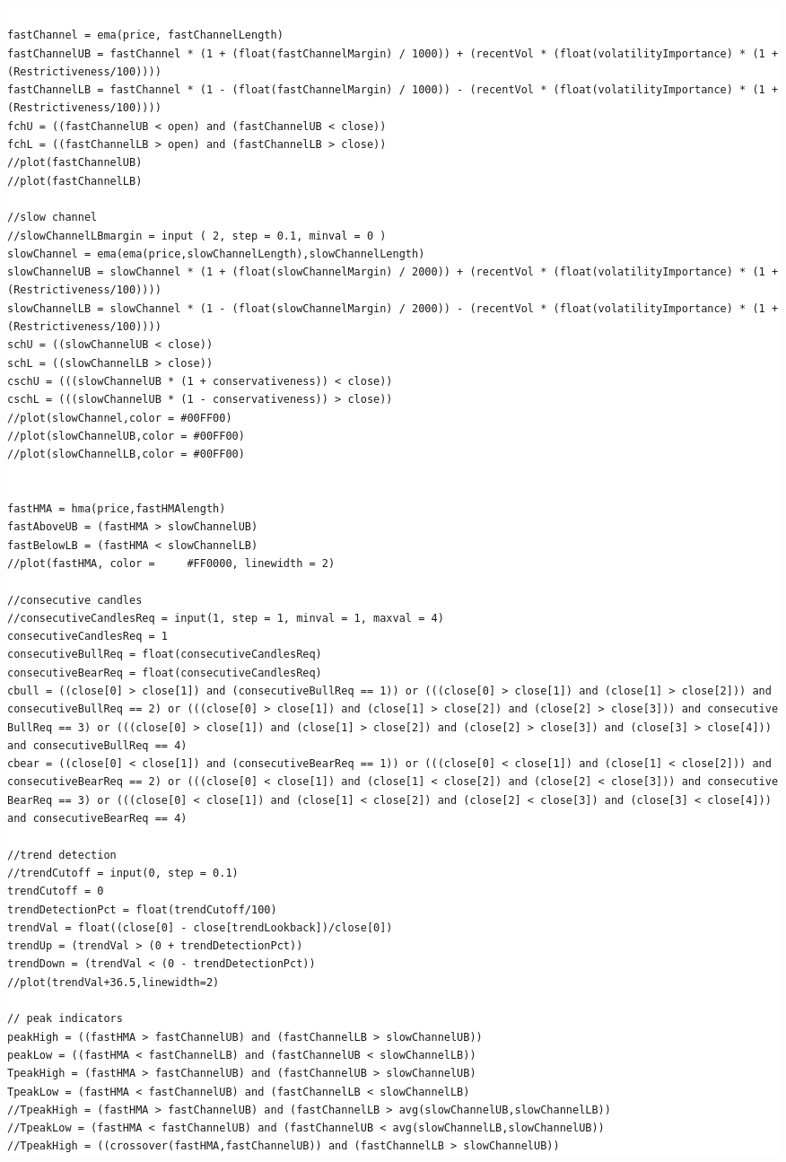 ``` pinescript

fastChannel = ema(price, fastChannelLength)
fastChannelUB = fastChannel * (1 + (float(fastChannelMargin) / 1000)) + (recentVol * (float(volatilityImportance) * (1 + (Restrictiveness/100))))
fastChannelLB = fastChannel * (1 - (float(fastChannelMargin) / 1000)) - (recentVol * (float(volatilityImportance) * (1 + (Restrictiveness/100))))
fchU = ((fastChannelUB < open) and (fastChannelUB < close))
fchL = ((fastChannelLB > open) and (fastChannelLB > close))
//plot(fastChannelUB)
//plot(fastChannelLB)

//slow channel
//slowChannelLBmargin = input ( 2, step = 0.1, minval = 0 )
slowChannel = ema(ema(price,slowChannelLength),slowChannelLength)
slowChannelUB = slowChannel * (1 + (float(slowChannelMargin) / 2000)) + (recentVol * (float(volatilityImportance) * (1 + (Restrictiveness/100))))
slowChannelLB = slowChannel * (1 - (float(slowChannelMargin) / 2000)) - (recentVol * (float(volatilityImportance) * (1 + (Restrictiveness/100))))
schU = ((slowChannelUB < close))
schL = ((slowChannelLB > close))
cschU = (((slowChannelUB * (1 + conservativeness)) < close))
cschL = (((slowChannelUB * (1 - conservativeness)) > close))
//plot(slowChannel,color = #00FF00)
//plot(slowChannelUB,color = #00FF00)
//plot(slowChannelLB,color = #00FF00)


fastHMA = hma(price,fastHMAlength)
fastAboveUB = (fastHMA > slowChannelUB)
fastBelowLB = (fastHMA < slowChannelLB)
//plot(fastHMA, color = 	#FF0000, linewidth = 2)

//consecutive candles
//consecutiveCandlesReq = input(1, step = 1, minval = 1, maxval = 4)
consecutiveCandlesReq = 1
consecutiveBullReq = float(consecutiveCandlesReq)
consecutiveBearReq = float(consecutiveCandlesReq)
cbull = ((close[0] > close[1]) and (consecutiveBullReq == 1)) or (((close[0] > close[1]) and (close[1] > close[2])) and consecutiveBullReq == 2) or (((close[0] > close[1]) and (close[1] > close[2]) and (close[2] > close[3])) and consecutiveBullReq == 3) or (((close[0] > close[1]) and (close[1] > close[2]) and (close[2] > close[3]) and (close[3] > close[4])) and consecutiveBullReq == 4)
cbear = ((close[0] < close[1]) and (consecutiveBearReq == 1)) or (((close[0] < close[1]) and (close[1] < close[2])) and consecutiveBearReq == 2) or (((close[0] < close[1]) and (close[1] < close[2]) and (close[2] < close[3])) and consecutiveBearReq == 3) or (((close[0] < close[1]) and (close[1] < close[2]) and (close[2] < close[3]) and (close[3] < close[4])) and consecutiveBearReq == 4)

//trend detection
//trendCutoff = input(0, step = 0.1)
trendCutoff = 0
trendDetectionPct = float(trendCutoff/100)
trendVal = float((close[0] - close[trendLookback])/close[0])
trendUp = (trendVal > (0 + trendDetectionPct))
trendDown = (trendVal < (0 - trendDetectionPct))
//plot(trendVal+36.5,linewidth=2)

// peak indicators
peakHigh = ((fastHMA > fastChannelUB) and (fastChannelLB > slowChannelUB))
peakLow = ((fastHMA < fastChannelLB) and (fastChannelUB < slowChannelLB))
TpeakHigh = (fastHMA > fastChannelUB) and (fastChannelUB > slowChannelUB)
TpeakLow = (fastHMA < fastChannelUB) and (fastChannelLB < slowChannelLB)
//TpeakHigh = (fastHMA > fastChannelUB) and (fastChannelLB > avg(slowChannelUB,slowChannelLB))
//TpeakLow = (fastHMA < fastChannelUB) and (fastChannelUB < avg(slowChannelLB,slowChannelUB))
//TpeakHigh = ((crossover(fastHMA,fastChannelUB)) and (fastChannelLB > slowChannelUB))
```